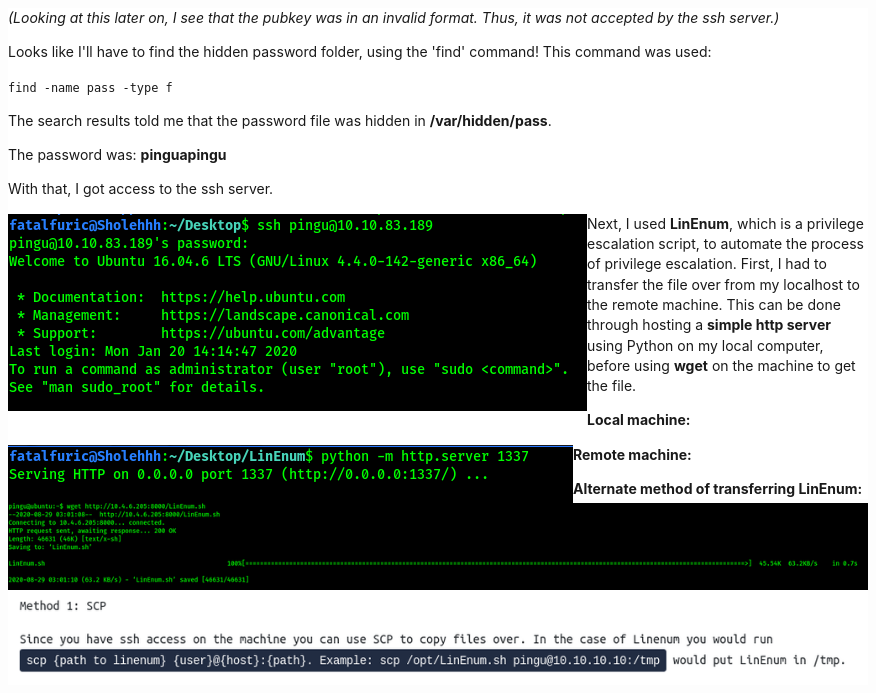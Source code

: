 *(Looking at this later on, I see that the pubkey was in an invalid format. Thus, it was not accepted by the ssh server.)*

Looks like I'll have to find the hidden password folder, using the 'find' command! This command was used:

```
find -name pass -type f
```

The search results told me that the password file was hidden in **/var/hidden/pass**.

The password was: **pinguapingu**

With that, I got access to the ssh server.

<img style="float: left;" src="screenshots/screenshot10.png">

Next, I used **LinEnum**, which is a privilege escalation script, to automate the process of privilege escalation. First, I had to transfer the file over from my localhost to the remote machine. This can be done through hosting a **simple http server** using Python on my local computer, before using **wget** on the machine to get the file.

**Local machine:**

<img style="float: left;" src="screenshots/screenshot11.png">

**Remote machine:**

<img style="float: left;" src="screenshots/screenshot12.png">



**Alternate method of transferring LinEnum:**

<img style="float: left;" src="screenshots/screenshot13.png">
